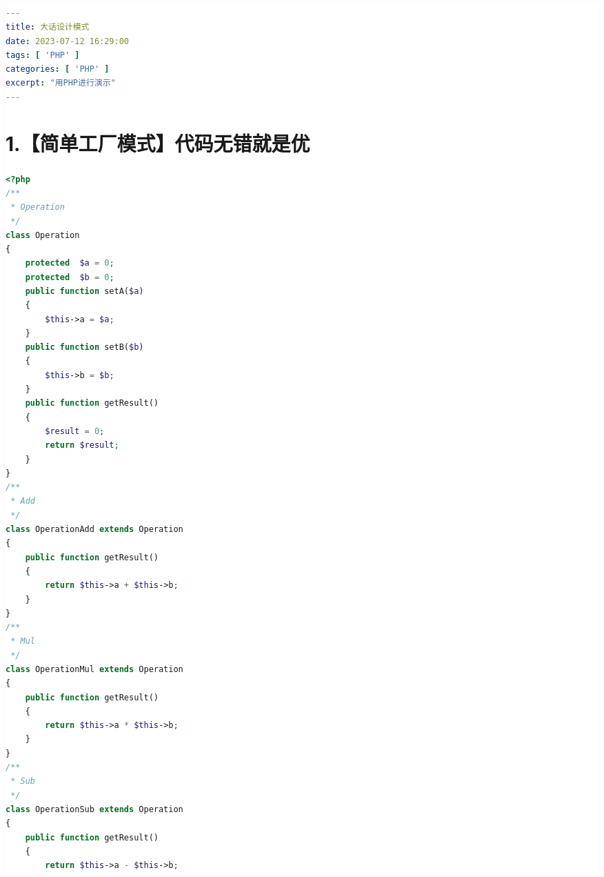 ```yaml
---
title: 大话设计模式
date: 2023-07-12 16:29:00
tags: [ 'PHP' ]
categories: [ 'PHP' ]
excerpt: "用PHP进行演示"
---
```


# 1.【简单工厂模式】代码无错就是优

```php
<?php 
/**
 * Operation 
 */
class Operation
{
    protected  $a = 0;
    protected  $b = 0;
    public function setA($a)
    {
        $this->a = $a;
    }
    public function setB($b)
    {
        $this->b = $b;
    }
    public function getResult()
    {
        $result = 0;
        return $result;
    }
}
/**
 * Add 
 */
class OperationAdd extends Operation
{
    public function getResult()
    {
        return $this->a + $this->b;
    }
}
/**
 * Mul
 */
class OperationMul extends Operation
{
    public function getResult()
    {
        return $this->a * $this->b;
    } 
}
/**
 * Sub
 */
class OperationSub extends Operation
{
    public function getResult()
    {
        return $this->a - $this->b;
```